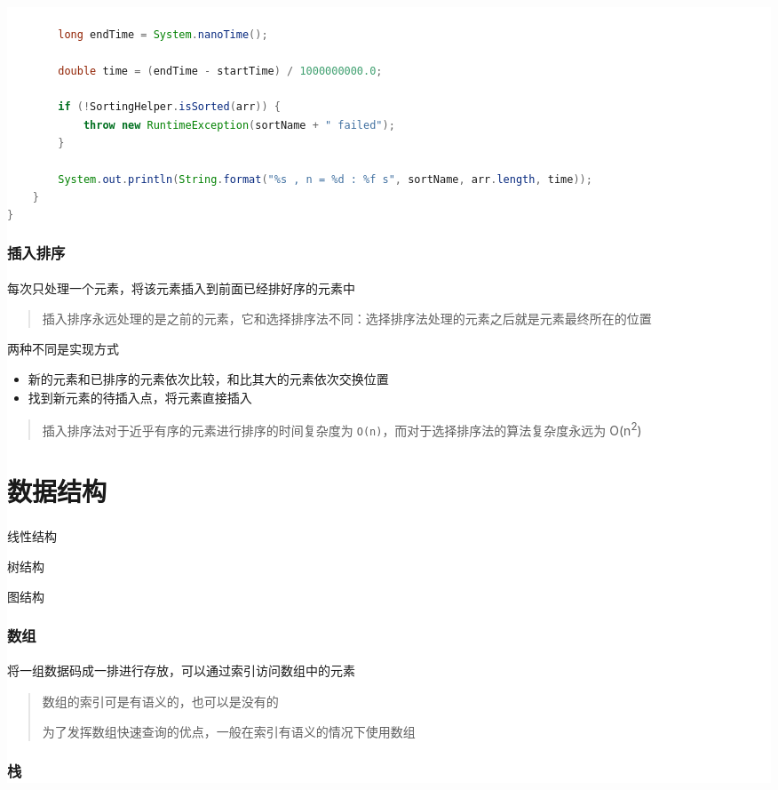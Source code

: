```java

        long endTime = System.nanoTime();

        double time = (endTime - startTime) / 1000000000.0;

        if (!SortingHelper.isSorted(arr)) {
            throw new RuntimeException(sortName + " failed");
        }

        System.out.println(String.format("%s , n = %d : %f s", sortName, arr.length, time));
    }
}

```



### 插入排序

每次只处理一个元素，将该元素插入到前面已经排好序的元素中 

> 插入排序永远处理的是之前的元素，它和选择排序法不同：选择排序法处理的元素之后就是元素最终所在的位置



两种不同是实现方式

* 新的元素和已排序的元素依次比较，和比其大的元素依次交换位置
* 找到新元素的待插入点，将元素直接插入



> 插入排序法对于近乎有序的元素进行排序的时间复杂度为 `O(n)`，而对于选择排序法的算法复杂度永远为 O(n<sup>2</sup>)



# 数据结构

线性结构

树结构

图结构





### 数组

将一组数据码成一排进行存放，可以通过索引访问数组中的元素

> 数组的索引可是有语义的，也可以是没有的
>
> 为了发挥数组快速查询的优点，一般在索引有语义的情况下使用数组



### 栈
